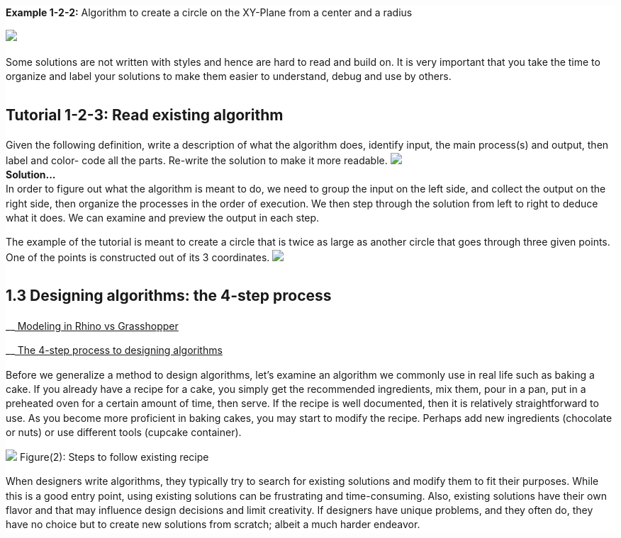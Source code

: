 **Example 1-2-2:** Algorithm to create a circle on the XY-Plane from a center
and a radius

![](ads-004.png)

Some solutions are not written with styles and hence are hard to read and
build on. It is very important that you take the time to organize and label
your solutions to make them easier to understand, debug and use by others.

Tutorial 1-2-3: Read existing algorithm  
---  
Given the following definition, write a description of what the algorithm
does, identify input, the main process(s) and output, then label and color-
code all the parts. Re-write the solution to make it more readable.
![](ads-005.png)  
**Solution...**  
In order to figure out what the algorithm is meant to do, we need to group the
input on the left side, and collect the output on the right side, then
organize the processes in the order of execution. We then step through the
solution from left to right to deduce what it does. We can examine and preview
the output in each step.  
  
The example of the tutorial is meant to create a circle that is twice as large
as another circle that goes through three given points. One of the points is
constructed out of its 3 coordinates.  ![](ads-006.png)  
  
## 1.3 Designing algorithms: the 4-step process

__[ Modeling in Rhino vs
Grasshopper](https://vimeo.com/showcase/11456959/video/1030225149)

__[ The 4-step process to designing
algorithms](https://vimeo.com/showcase/11456959/video/1030216024)

Before we generalize a method to design algorithms, let’s examine an algorithm
we commonly use in real life such as baking a cake. If you already have a
recipe for a cake, you simply get the recommended ingredients, mix them, pour
in a pan, put in a preheated oven for a certain amount of time, then serve. If
the recipe is well documented, then it is relatively straightforward to use.
As you become more proficient in baking cakes, you may start to modify the
recipe. Perhaps add new ingredients (chocolate or nuts) or use different tools
(cupcake container).

![](ads-007.png) Figure(2): Steps to follow existing recipe

When designers write algorithms, they typically try to search for existing
solutions and modify them to fit their purposes. While this is a good entry
point, using existing solutions can be frustrating and time-consuming. Also,
existing solutions have their own flavor and that may influence design
decisions and limit creativity. If designers have unique problems, and they
often do, they have no choice but to create new solutions from scratch; albeit
a much harder endeavor.
